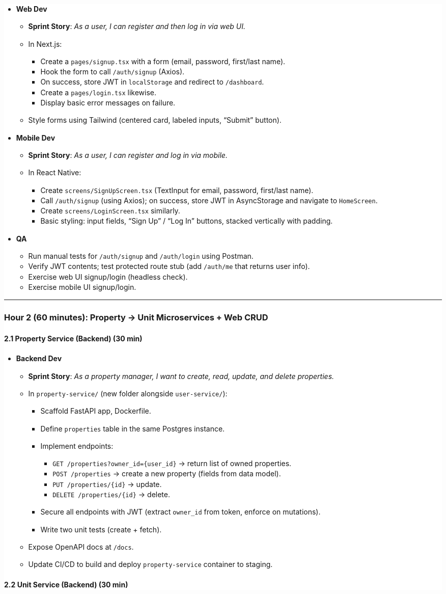 * **Web Dev**

  * **Sprint Story**: *As a user, I can register and then log in via web UI.*
  * In Next.js:

    * Create a `pages/signup.tsx` with a form (email, password, first/last name).
    * Hook the form to call `/auth/signup` (Axios).
    * On success, store JWT in `localStorage` and redirect to `/dashboard`.
    * Create a `pages/login.tsx` likewise.
    * Display basic error messages on failure.
  * Style forms using Tailwind (centered card, labeled inputs, “Submit” button).

* **Mobile Dev**

  * **Sprint Story**: *As a user, I can register and log in via mobile.*
  * In React Native:

    * Create `screens/SignUpScreen.tsx` (TextInput for email, password, first/last name).
    * Call `/auth/signup` (using Axios); on success, store JWT in AsyncStorage and navigate to `HomeScreen`.
    * Create `screens/LoginScreen.tsx` similarly.
    * Basic styling: input fields, “Sign Up” / “Log In” buttons, stacked vertically with padding.

* **QA**

  * Run manual tests for `/auth/signup` and `/auth/login` using Postman.
  * Verify JWT contents; test protected route stub (add `/auth/me` that returns user info).
  * Exercise web UI signup/login (headless check).
  * Exercise mobile UI signup/login.

---

### Hour 2 (60 minutes): Property → Unit Microservices + Web CRUD

#### 2.1 Property Service (Backend) (30 min)

* **Backend Dev**

  * **Sprint Story**: *As a property manager, I want to create, read, update, and delete properties.*
  * In `property-service/` (new folder alongside `user-service/`):

    * Scaffold FastAPI app, Dockerfile.
    * Define `properties` table in the same Postgres instance.
    * Implement endpoints:

      * `GET /properties?owner_id={user_id}` → return list of owned properties.
      * `POST /properties` → create a new property (fields from data model).
      * `PUT /properties/{id}` → update.
      * `DELETE /properties/{id}` → delete.
    * Secure all endpoints with JWT (extract `owner_id` from token, enforce on mutations).
    * Write two unit tests (create + fetch).
  * Expose OpenAPI docs at `/docs`.
  * Update CI/CD to build and deploy `property-service` container to staging.

#### 2.2 Unit Service (Backend) (30 min)
